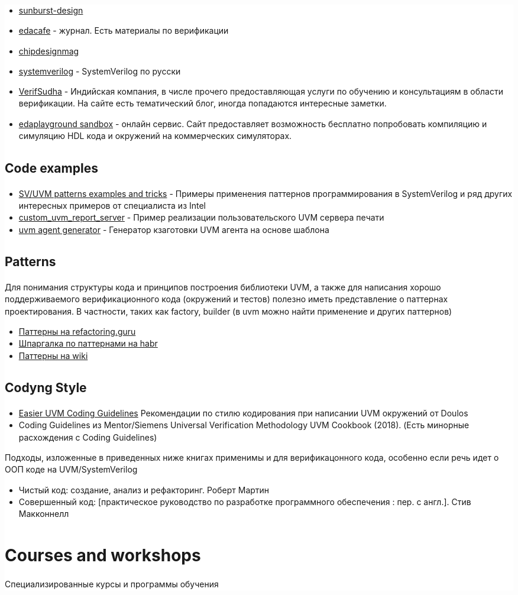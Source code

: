 * [sunburst-design](http://www.sunburst-design.com/papers/)
* [edacafe](http://www10.edacafe.com) - журнал. Есть материалы по верификации
* [chipdesignmag](http://chipdesignmag.com)
* [systemverilog](http://systemverilog.ru/) - SystemVerilog по русски
* [VerifSudha](https://www.verifsudha.com/) - Индийская компания, в числе прочего предоставляющая услуги по обучению и консультациям в области верификации. На сайте есть тематический блог, иногда попадаются интересные заметки.

* [edaplayground sandbox](https://www.edaplayground.com/) - онлайн сервис. Сайт  предоставляет возможность бесплатно  попробовать компиляцию и симуляцию HDL кода и окружений на коммерческих симуляторах.

## Code examples

* [SV/UVM patterns examples and tricks](https://github.com/tenthousandfailures/systemverilog-design-patterns) - Примеры применения паттернов программирования в SystemVerilog и ряд других интересных примеров от специалиста из Intel
* [custom_uvm_report_server](https://github.com/kaushalmodi/custom_uvm_report_server) - Пример реализации пользовательского UVM сервера печати
* [uvm agent generator](https://github.com/blargony/uvm_agent_gen) - Генератор кзаготовки UVM агента на основе шаблона

## Patterns

Для понимания структуры кода и принципов построения библиотеки UVM, а также для написания хорошо поддерживаемого верификационного кода (окружений и тестов) полезно иметь представление о паттернах проектирования. В частности, таких как factory, builder (в uvm можно найти применение и других паттернов)

* [Паттерны на refactoring.guru](https://refactoring.guru/ru/design-patterns)
* [Шпаргалка по паттернами на habr](https://habr.com/ru/post/210288/)
* [Паттерны на wiki](https://ru.wikipedia.org/wiki/%D0%A8%D0%B0%D0%B1%D0%BB%D0%BE%D0%BD_%D0%BF%D1%80%D0%BE%D0%B5%D0%BA%D1%82%D0%B8%D1%80%D0%BE%D0%B2%D0%B0%D0%BD%D0%B8%D1%8F)

## Codyng Style

* [Easier UVM Coding Guidelines](https://www.doulos.com/knowhow/systemverilog/uvm/easier-uvm/easier-uvm-coding-guidelines/summary-of-the-easier-uvm-coding-guidelines/) Рекомендации по стилю кодирования при написании UVM окружений от Doulos
* Coding Guidelines из Mentor/Siemens Universal Verification Methodology UVM Cookbook (2018). (Есть минорные расхождения c Coding Guidelines)

Подходы, изложенные в приведенных ниже книгах применимы и для верификацонного кода, особенно если речь идет о ООП коде на UVM/SystemVerilog

* Чистый код: создание, анализ и рефакторинг. Роберт Мартин
* Совершенный код: [практическое руководство по разработке программного обеспечения : пер. с англ.]. Стив Макконнелл

# Courses and workshops

Специализированные курсы и программы обучения
